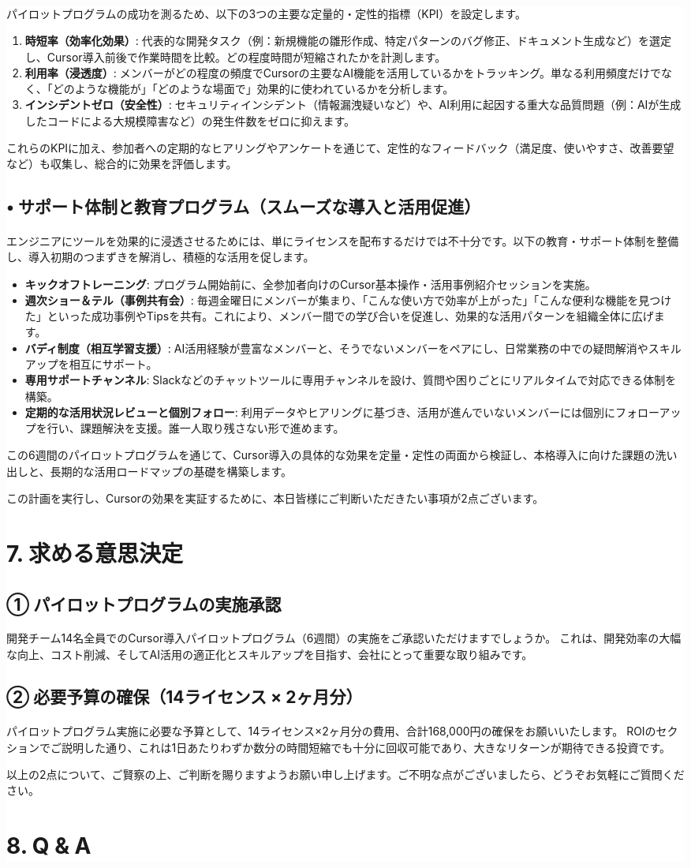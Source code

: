 パイロットプログラムの成功を測るため、以下の3つの主要な定量的・定性的指標（KPI）を設定します。
1.  **時短率（効率化効果）**: 代表的な開発タスク（例：新規機能の雛形作成、特定パターンのバグ修正、ドキュメント生成など）を選定し、Cursor導入前後で作業時間を比較。どの程度時間が短縮されたかを計測します。
2.  **利用率（浸透度）**: メンバーがどの程度の頻度でCursorの主要なAI機能を活用しているかをトラッキング。単なる利用頻度だけでなく、「どのような機能が」「どのような場面で」効果的に使われているかを分析します。
3.  **インシデントゼロ（安全性）**: セキュリティインシデント（情報漏洩疑いなど）や、AI利用に起因する重大な品質問題（例：AIが生成したコードによる大規模障害など）の発生件数をゼロに抑えます。

これらのKPIに加え、参加者への定期的なヒアリングやアンケートを通じて、定性的なフィードバック（満足度、使いやすさ、改善要望など）も収集し、総合的に効果を評価します。

## • サポート体制と教育プログラム（スムーズな導入と活用促進）

エンジニアにツールを効果的に浸透させるためには、単にライセンスを配布するだけでは不十分です。以下の教育・サポート体制を整備し、導入初期のつまずきを解消し、積極的な活用を促します。
*   **キックオフトレーニング**: プログラム開始前に、全参加者向けのCursor基本操作・活用事例紹介セッションを実施。
*   **週次ショー＆テル（事例共有会）**: 毎週金曜日にメンバーが集まり、「こんな使い方で効率が上がった」「こんな便利な機能を見つけた」といった成功事例やTipsを共有。これにより、メンバー間での学び合いを促進し、効果的な活用パターンを組織全体に広げます。
*   **バディ制度（相互学習支援）**: AI活用経験が豊富なメンバーと、そうでないメンバーをペアにし、日常業務の中での疑問解消やスキルアップを相互にサポート。
*   **専用サポートチャンネル**: Slackなどのチャットツールに専用チャンネルを設け、質問や困りごとにリアルタイムで対応できる体制を構築。
*   **定期的な活用状況レビューと個別フォロー**: 利用データやヒアリングに基づき、活用が進んでいないメンバーには個別にフォローアップを行い、課題解決を支援。誰一人取り残さない形で進めます。

この6週間のパイロットプログラムを通じて、Cursor導入の具体的な効果を定量・定性の両面から検証し、本格導入に向けた課題の洗い出しと、長期的な活用ロードマップの基礎を構築します。

この計画を実行し、Cursorの効果を実証するために、本日皆様にご判断いただきたい事項が2点ございます。

# 7. 求める意思決定

## ① パイロットプログラムの実施承認

開発チーム14名全員でのCursor導入パイロットプログラム（6週間）の実施をご承認いただけますでしょうか。
これは、開発効率の大幅な向上、コスト削減、そしてAI活用の適正化とスキルアップを目指す、会社にとって重要な取り組みです。

## ② 必要予算の確保（14ライセンス × 2ヶ月分）

パイロットプログラム実施に必要な予算として、14ライセンス×2ヶ月分の費用、合計168,000円の確保をお願いいたします。
ROIのセクションでご説明した通り、これは1日あたりわずか数分の時間短縮でも十分に回収可能であり、大きなリターンが期待できる投資です。

以上の2点について、ご賢察の上、ご判断を賜りますようお願い申し上げます。ご不明な点がございましたら、どうぞお気軽にご質問ください。

# 8. Q & A